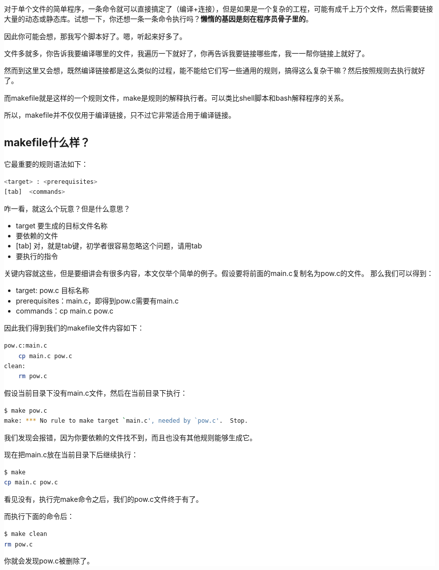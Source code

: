 对于单个文件的简单程序，一条命令就可以直接搞定了（编译+连接），但是如果是一个复杂的工程，可能有成千上万个文件，然后需要链接大量的动态或静态库。试想一下，你还想一条一条命令执行吗？**懒惰的基因是刻在程序员骨子里的**。

因此你可能会想，那我写个脚本好了。嗯，听起来好多了。

文件多就多，你告诉我要编译哪里的文件，我遍历一下就好了，你再告诉我要链接哪些库，我一一帮你链接上就好了。

然而到这里又会想，既然编译链接都是这么类似的过程，能不能给它们写一些通用的规则，搞得这么复杂干嘛？然后按照规则去执行就好了。

而makefile就是这样的一个规则文件，make是规则的解释执行者。可以类比shell脚本和bash解释程序的关系。

所以，makefile并不仅仅用于编译链接，只不过它非常适合用于编译链接。

## makefile什么样？
它最重要的规则语法如下：
```bash
<target> : <prerequisites> 
[tab]  <commands>
```
咋一看，就这么个玩意？但是什么意思？

- target 要生成的目标文件名称
- 要依赖的文件
- [tab] 对，就是tab键，初学者很容易忽略这个问题，请用tab
- 要执行的指令
  
关键内容就这些，但是要细讲会有很多内容，本文仅举个简单的例子。假设要将前面的main.c复制名为pow.c的文件。
那么我们可以得到：

- target: pow.c 目标名称
- prerequisites：main.c，即得到pow.c需要有main.c
- commands：cp main.c pow.c
  
因此我们得到我们的makefile文件内容如下：
```bash
pow.c:main.c
    cp main.c pow.c
clean:
    rm pow.c
```
假设当前目录下没有main.c文件，然后在当前目录下执行：
```bash
$ make pow.c
make: *** No rule to make target `main.c', needed by `pow.c'.  Stop.
```
我们发现会报错，因为你要依赖的文件找不到，而且也没有其他规则能够生成它。

现在把main.c放在当前目录下后继续执行：
```bash
$ make 
cp main.c pow.c
```
看见没有，执行完make命令之后，我们的pow.c文件终于有了。

而执行下面的命令后：
```bash
$ make clean
rm pow.c
```
你就会发现pow.c被删除了。
